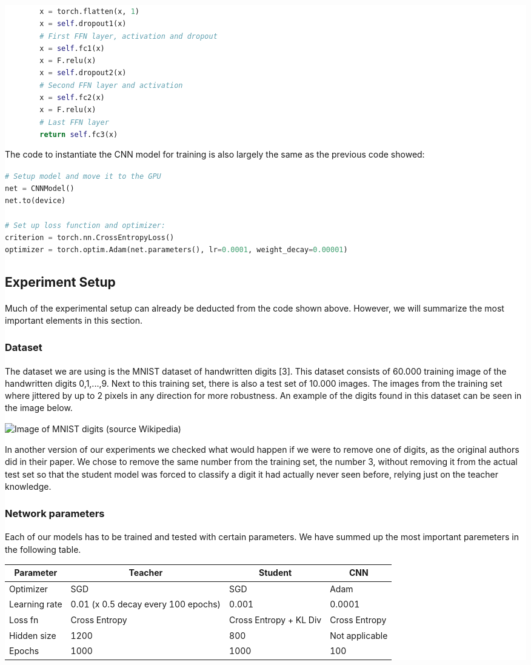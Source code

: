 ```python
        x = torch.flatten(x, 1)
        x = self.dropout1(x)
        # First FFN layer, activation and dropout
        x = self.fc1(x)
        x = F.relu(x)
        x = self.dropout2(x)
        # Second FFN layer and activation
        x = self.fc2(x)
        x = F.relu(x)
        # Last FFN layer
        return self.fc3(x)
```

The code to instantiate the CNN model for training is also largely the same as the previous code showed:

```python
# Setup model and move it to the GPU
net = CNNModel()
net.to(device)

# Set up loss function and optimizer:
criterion = torch.nn.CrossEntropyLoss()
optimizer = torch.optim.Adam(net.parameters(), lr=0.0001, weight_decay=0.00001)
```

## Experiment Setup
Much of the experimental setup can already be deducted from the code shown above. However, we will summarize the most important elements in this section.

### Dataset
The dataset we are using is the MNIST dataset of handwritten digits [3]. This dataset consists of 60.000 training image of the handwritten digits 0,1,...,9. Next to this training set, there is also a test set of 10.000 images. The images from the training set where jittered by up to 2 pixels in any direction for more robustness. An example of the digits found in this dataset can be seen in the image below.

![Image of MNIST digits (source Wikipedia)](https://upload.wikimedia.org/wikipedia/commons/2/27/MnistExamples.png)

In another version of our experiments we checked what would happen if we were to remove one of digits, as the original authors did in their paper. We chose to remove the same number from the training set, the number 3, without removing it from the actual test set so that the student model was forced to classify a digit it had actually never seen before, relying just on the teacher knowledge.

### Network parameters

Each of our models has to be trained and tested with certain parameters. We have summed up the most important paremeters in the following table.

Parameter | Teacher | Student | CNN
------------ | ------------- | ------------- | -------------
Optimizer | SGD | SGD | Adam
Learning rate| 0.01 (x 0.5 decay every 100 epochs) | 0.001 | 0.0001
Loss fn | Cross Entropy | Cross Entropy + KL Div | Cross Entropy
Hidden size | 1200 | 800 | Not applicable
Epochs | 1000 | 1000 | 100
